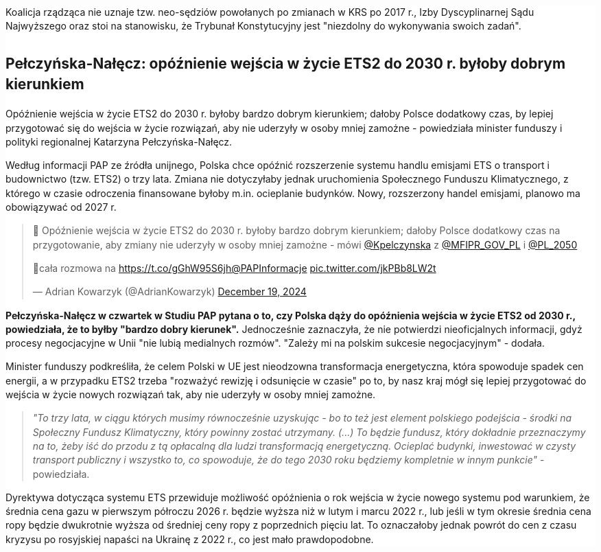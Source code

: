 
Koalicja rządząca nie uznaje tzw. neo\-sędziów powołanych po zmianach w KRS po 2017 r., Izby Dyscyplinarnej Sądu Najwyższego oraz stoi na stanowisku, że Trybunał Konstytucyjny jest "niezdolny do wykonywania swoich zadań".



## Pełczyńska\-Nałęcz: opóźnienie wejścia w życie ETS2 do 2030 r. byłoby dobrym kierunkiem


Opóźnienie wejścia w życie ETS2 do 2030 r. byłoby bardzo dobrym kierunkiem; dałoby Polsce dodatkowy czas, by lepiej przygotować się do wejścia w życie rozwiązań, aby nie uderzyły w osoby mniej zamożne \- powiedziała minister funduszy i polityki regionalnej Katarzyna Pełczyńska\-Nałęcz.


Według informacji PAP ze źródła unijnego, Polska chce opóźnić rozszerzenie systemu handlu emisjami ETS o transport i budownictwo (tzw. ETS2\) o trzy lata. Zmiana nie dotyczyłaby jednak uruchomienia Społecznego Funduszu Klimatycznego, z którego w czasie odroczenia finansowane byłoby m.in. ocieplanie budynków. Nowy, rozszerzony handel emisjami, planowo ma obowiązywać od 2027 r.



> 💬 Opóźnienie wejścia w życie ETS2 do 2030 r. byłoby bardzo dobrym kierunkiem; dałoby Polsce dodatkowy czas na przygotowanie, aby zmiany nie uderzyły w osoby mniej zamożne \- mówi [@Kpelczynska](https://twitter.com/Kpelczynska?ref_src=twsrc%5Etfw) z [@MFIPR\_GOV\_PL](https://twitter.com/MFIPR_GOV_PL?ref_src=twsrc%5Etfw) i [@PL\_2050](https://twitter.com/PL_2050?ref_src=twsrc%5Etfw)  
> 
> 🎥cała rozmowa na <https://t.co/gGhW95S6jh>[@PAPInformacje](https://twitter.com/PAPinformacje?ref_src=twsrc%5Etfw) [pic.twitter.com/jkPBb8LW2t](https://t.co/jkPBb8LW2t)
> 
> 
> — Adrian Kowarzyk (@AdrianKowarzyk) [December 19, 2024](https://twitter.com/AdrianKowarzyk/status/1869699445119713774?ref_src=twsrc%5Etfw)




**Pełczyńska\-Nałęcz w czwartek w Studiu PAP pytana o to, czy Polska dąży do opóźnienia wejścia w życie ETS2 od 2030 r., powiedziała, że to byłby "bardzo dobry kierunek".** Jednocześnie zaznaczyła, że nie potwierdzi nieoficjalnych informacji, gdyż procesy negocjacyjne w Unii "nie lubią medialnych rozmów". "Zależy mi na polskim sukcesie negocjacyjnym" \- dodała.


Minister funduszy podkreśliła, że celem Polski w UE jest nieodzowna transformacja energetyczna, która spowoduje spadek cen energii, a w przypadku ETS2 trzeba "rozważyć rewizję i odsunięcie w czasie" po to, by nasz kraj mógł się lepiej przygotować do wejścia w życie nowych rozwiązań tak, aby nie uderzyły w osoby mniej zamożne.



> *"To trzy lata, w ciągu których musimy równocześnie uzyskując \- bo to też jest element polskiego podejścia \- środki na Społeczny Fundusz Klimatyczny, który powinny zostać utrzymany. (...) To będzie fundusz, który dokładnie przeznaczymy na to, żeby iść do przodu z tą opłacalną dla ludzi transformacją energetyczną. Ocieplać budynki, inwestować w czysty transport publiczny i wszystko to, co spowoduje, że do tego 2030 roku będziemy kompletnie w innym punkcie"* \- powiedziała.


Dyrektywa dotycząca systemu ETS przewiduje możliwość opóźnienia o rok wejścia w życie nowego systemu pod warunkiem, że średnia cena gazu w pierwszym półroczu 2026 r. będzie wyższa niż w lutym i marcu 2022 r., lub jeśli w tym okresie średnia cena ropy będzie dwukrotnie wyższa od średniej ceny ropy z poprzednich pięciu lat. To oznaczałoby jednak powrót do cen z czasu kryzysu po rosyjskiej napaści na Ukrainę z 2022 r., co jest mało prawdopodobne.
